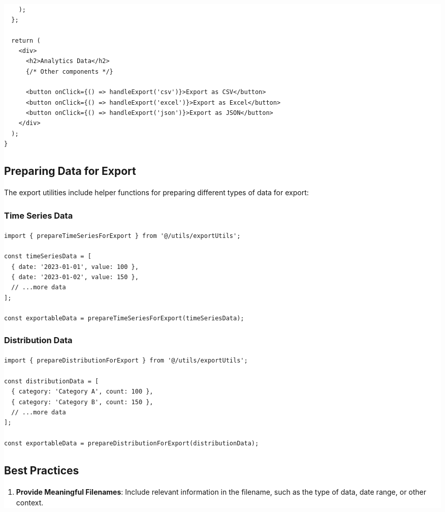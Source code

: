 ```tsx
    );
  };
  
  return (
    <div>
      <h2>Analytics Data</h2>
      {/* Other components */}
      
      <button onClick={() => handleExport('csv')}>Export as CSV</button>
      <button onClick={() => handleExport('excel')}>Export as Excel</button>
      <button onClick={() => handleExport('json')}>Export as JSON</button>
    </div>
  );
}
```

## Preparing Data for Export

The export utilities include helper functions for preparing different types of data for export:

### Time Series Data

```tsx
import { prepareTimeSeriesForExport } from '@/utils/exportUtils';

const timeSeriesData = [
  { date: '2023-01-01', value: 100 },
  { date: '2023-01-02', value: 150 },
  // ...more data
];

const exportableData = prepareTimeSeriesForExport(timeSeriesData);
```

### Distribution Data

```tsx
import { prepareDistributionForExport } from '@/utils/exportUtils';

const distributionData = [
  { category: 'Category A', count: 100 },
  { category: 'Category B', count: 150 },
  // ...more data
];

const exportableData = prepareDistributionForExport(distributionData);
```

## Best Practices

1. **Provide Meaningful Filenames**: Include relevant information in the filename, such as the type of data, date range, or other context.
